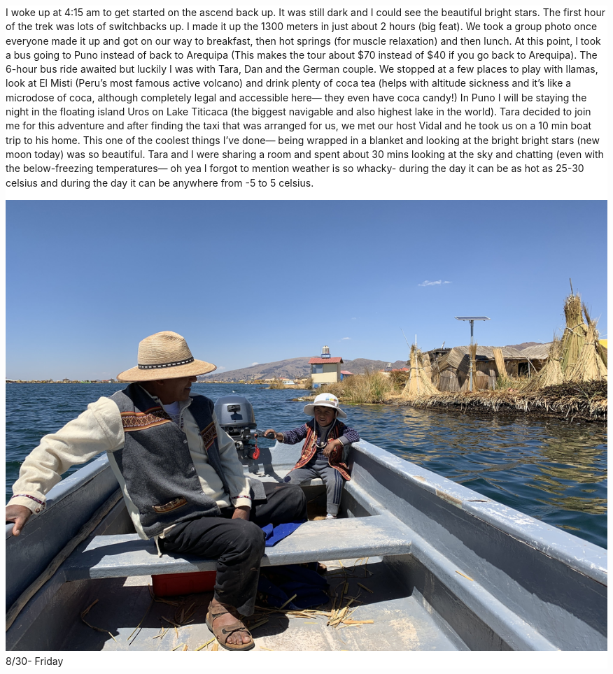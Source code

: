 I woke up at 4:15 am to get started on the ascend back up. It was still dark and I could see the beautiful bright stars. The first hour of the trek was lots of switchbacks up. I made it up the 1300 meters in just about 2 hours (big feat). We took a group photo once everyone made it up and got on our way to breakfast, then hot springs (for muscle relaxation) and then lunch. At this point, I took a bus going to Puno instead of back to Arequipa (This makes the tour about $70 instead of $40 if you go back to Arequipa). The 6-hour bus ride awaited but luckily I was with Tara, Dan and the German couple. We stopped at a few places to play with llamas, look at El Misti (Peru’s most famous active volcano) and drink plenty of coca tea (helps with altitude sickness and it’s like a microdose of coca, although completely legal and accessible here— they even have coca candy!) In Puno I will be staying the night in the floating island Uros on Lake Titicaca (the biggest navigable and also highest lake in the world). Tara decided to join me for this adventure and after finding the taxi that was arranged for us, we met our host Vidal and he took us on a 10 min boat trip to his home. This one of the coolest things I’ve done— being wrapped in a blanket and looking at the bright bright stars (new moon today) was so beautiful. Tara and I were sharing a room and spent about 30 mins looking at the sky and chatting (even with the below-freezing temperatures— oh yea I forgot to mention weather is so whacky- during the day it can be as hot as 25-30 celsius and during the day it can be anywhere from -5 to 5 celsius.

![alt text](/assets/images/peru/boat.jpg)
8/30- Friday
